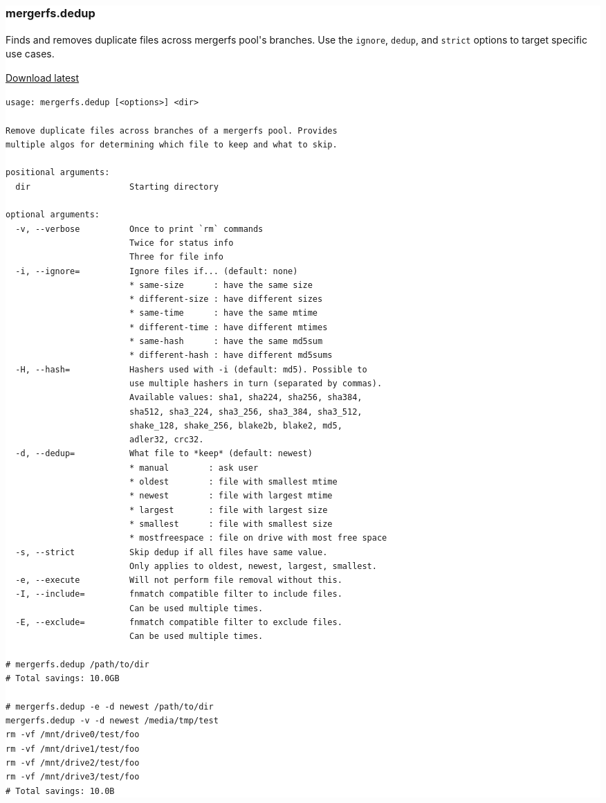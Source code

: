 
### mergerfs.dedup

Finds and removes duplicate files across mergerfs pool's branches. Use the
`ignore`, `dedup`, and `strict` options to target specific use cases.

[Download latest](https://raw.githubusercontent.com/trapexit/mergerfs-tools/master/src/mergerfs.dedup)

```
usage: mergerfs.dedup [<options>] <dir>

Remove duplicate files across branches of a mergerfs pool. Provides
multiple algos for determining which file to keep and what to skip.

positional arguments:
  dir                    Starting directory

optional arguments:
  -v, --verbose          Once to print `rm` commands
                         Twice for status info
                         Three for file info
  -i, --ignore=          Ignore files if... (default: none)
                         * same-size      : have the same size
                         * different-size : have different sizes
                         * same-time      : have the same mtime
                         * different-time : have different mtimes
                         * same-hash      : have the same md5sum
                         * different-hash : have different md5sums
  -H, --hash=            Hashers used with -i (default: md5). Possible to
                         use multiple hashers in turn (separated by commas).
                         Available values: sha1, sha224, sha256, sha384,
                         sha512, sha3_224, sha3_256, sha3_384, sha3_512,
                         shake_128, shake_256, blake2b, blake2, md5,
                         adler32, crc32.
  -d, --dedup=           What file to *keep* (default: newest)
                         * manual        : ask user
                         * oldest        : file with smallest mtime
                         * newest        : file with largest mtime
                         * largest       : file with largest size
                         * smallest      : file with smallest size
                         * mostfreespace : file on drive with most free space
  -s, --strict           Skip dedup if all files have same value.
                         Only applies to oldest, newest, largest, smallest.
  -e, --execute          Will not perform file removal without this.
  -I, --include=         fnmatch compatible filter to include files.
                         Can be used multiple times.
  -E, --exclude=         fnmatch compatible filter to exclude files.
                         Can be used multiple times.

# mergerfs.dedup /path/to/dir
# Total savings: 10.0GB

# mergerfs.dedup -e -d newest /path/to/dir
mergerfs.dedup -v -d newest /media/tmp/test
rm -vf /mnt/drive0/test/foo
rm -vf /mnt/drive1/test/foo
rm -vf /mnt/drive2/test/foo
rm -vf /mnt/drive3/test/foo
# Total savings: 10.0B
```
